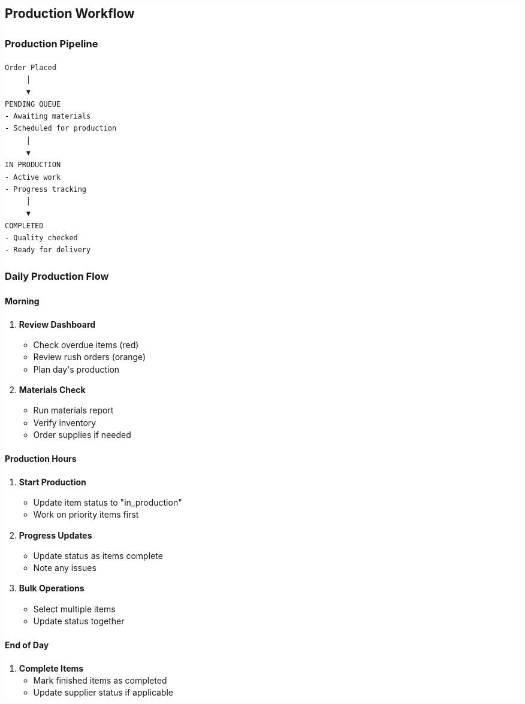 ## Production Workflow

### Production Pipeline

```
Order Placed
     │
     ▼
PENDING QUEUE
- Awaiting materials
- Scheduled for production
     │
     ▼
IN PRODUCTION
- Active work
- Progress tracking
     │
     ▼
COMPLETED
- Quality checked
- Ready for delivery
```

### Daily Production Flow

#### Morning
1. **Review Dashboard**
   - Check overdue items (red)
   - Review rush orders (orange)
   - Plan day's production

2. **Materials Check**
   - Run materials report
   - Verify inventory
   - Order supplies if needed

#### Production Hours
1. **Start Production**
   - Update item status to "in_production"
   - Work on priority items first

2. **Progress Updates**
   - Update status as items complete
   - Note any issues

3. **Bulk Operations**
   - Select multiple items
   - Update status together

#### End of Day
1. **Complete Items**
   - Mark finished items as completed
   - Update supplier status if applicable
